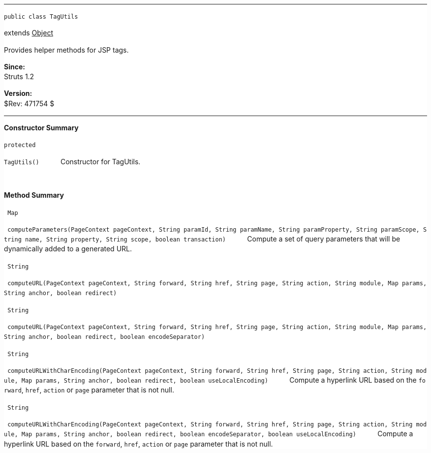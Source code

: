 ------------------------------------------------------------------------

    public class TagUtils

extends [Object](http://java.sun.com/j2se/1.4.2/docs/api/java/lang/Object.html.md?is-external=true "class or interface in java.lang")

Provides helper methods for JSP tags.

**Since:**  
Struts 1.2

**Version:**  
$Rev: 471754 $

------------------------------------------------------------------------

<span id="constructor_summary"></span>

**Constructor Summary**

`protected`

`TagUtils()`
           Constructor for TagUtils.

  <span id="method_summary"></span>

**Method Summary**

` Map`

` computeParameters(PageContext pageContext, String paramId, String paramName, String paramProperty, String paramScope, String name, String property, String scope, boolean transaction)`
           Compute a set of query parameters that will be dynamically added to a generated URL.

` String`

` computeURL(PageContext pageContext, String forward, String href, String page, String action, String module, Map params, String anchor, boolean redirect)`
            

` String`

` computeURL(PageContext pageContext, String forward, String href, String page, String action, String module, Map params, String anchor, boolean redirect, boolean encodeSeparator)`
            

` String`

` computeURLWithCharEncoding(PageContext pageContext, String forward, String href, String page, String action, String module, Map params, String anchor, boolean redirect, boolean useLocalEncoding)`
           Compute a hyperlink URL based on the `forward`, `href`, `action` or `page` parameter that is not null.

` String`

` computeURLWithCharEncoding(PageContext pageContext, String forward, String href, String page, String action, String module, Map params, String anchor, boolean redirect, boolean encodeSeparator, boolean useLocalEncoding)`
           Compute a hyperlink URL based on the `forward`, `href`, `action` or `page` parameter that is not null.
